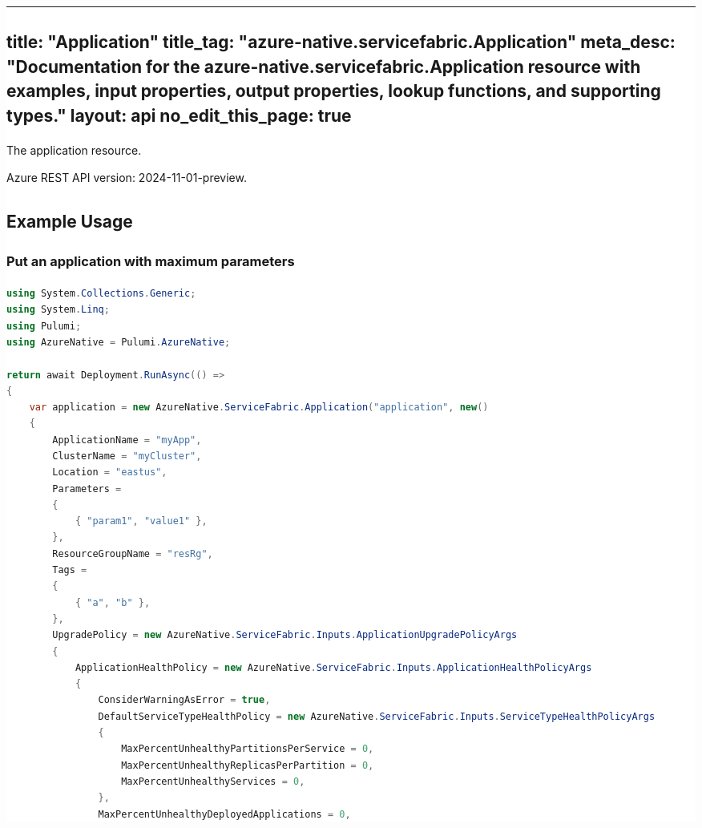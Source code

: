 
---
title: "Application"
title_tag: "azure-native.servicefabric.Application"
meta_desc: "Documentation for the azure-native.servicefabric.Application resource with examples, input properties, output properties, lookup functions, and supporting types."
layout: api
no_edit_this_page: true
---






The application resource.

Azure REST API version: 2024-11-01-preview.

<div><pulumi-examples>

## Example Usage

<div><pulumi-chooser type="language" options="csharp,go,typescript,python,yaml,java"></pulumi-chooser></div>


### Put an application with maximum parameters


<div>
<pulumi-choosable type="language" values="csharp">

```csharp
using System.Collections.Generic;
using System.Linq;
using Pulumi;
using AzureNative = Pulumi.AzureNative;

return await Deployment.RunAsync(() => 
{
    var application = new AzureNative.ServiceFabric.Application("application", new()
    {
        ApplicationName = "myApp",
        ClusterName = "myCluster",
        Location = "eastus",
        Parameters = 
        {
            { "param1", "value1" },
        },
        ResourceGroupName = "resRg",
        Tags = 
        {
            { "a", "b" },
        },
        UpgradePolicy = new AzureNative.ServiceFabric.Inputs.ApplicationUpgradePolicyArgs
        {
            ApplicationHealthPolicy = new AzureNative.ServiceFabric.Inputs.ApplicationHealthPolicyArgs
            {
                ConsiderWarningAsError = true,
                DefaultServiceTypeHealthPolicy = new AzureNative.ServiceFabric.Inputs.ServiceTypeHealthPolicyArgs
                {
                    MaxPercentUnhealthyPartitionsPerService = 0,
                    MaxPercentUnhealthyReplicasPerPartition = 0,
                    MaxPercentUnhealthyServices = 0,
                },
                MaxPercentUnhealthyDeployedApplications = 0,
```